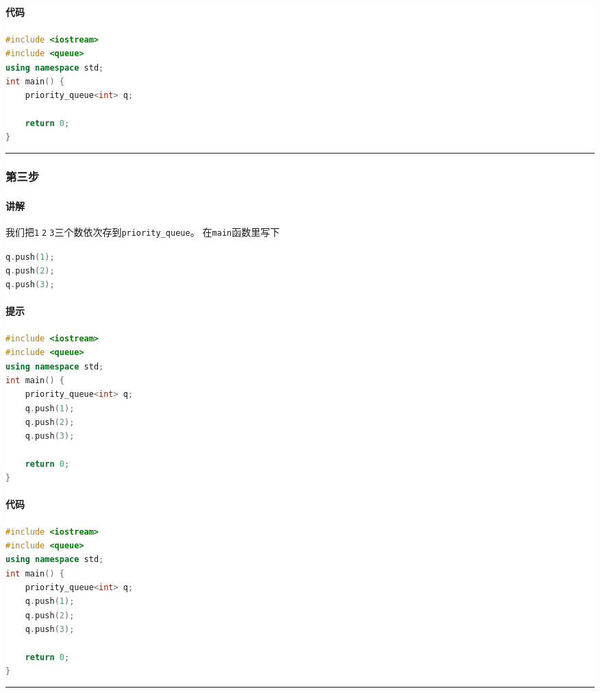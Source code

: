 #### 代码
```c++
#include <iostream>
#include <queue>
using namespace std;
int main() {
    priority_queue<int> q;

    return 0;
}
```

---
### 第三步
#### 讲解
我们把`1` `2` `3`三个数依次存到`priority_queue`。
在`main`函数里写下
```c++
q.push(1);
q.push(2);
q.push(3);
```

#### 提示
```c++
#include <iostream>
#include <queue>
using namespace std;
int main() {
    priority_queue<int> q;
    q.push(1);
    q.push(2);
    q.push(3);

    return 0;
}
```


#### 代码
```c++
#include <iostream>
#include <queue>
using namespace std;
int main() {
    priority_queue<int> q;
    q.push(1);
    q.push(2);
    q.push(3);

    return 0;
}
```

---